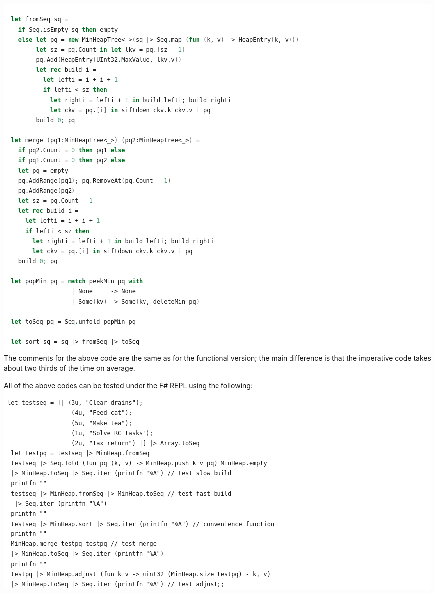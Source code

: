 ```fsharp

  let fromSeq sq =
    if Seq.isEmpty sq then empty
    else let pq = new MinHeapTree<_>(sq |> Seq.map (fun (k, v) -> HeapEntry(k, v)))
         let sz = pq.Count in let lkv = pq.[sz - 1]
         pq.Add(HeapEntry(UInt32.MaxValue, lkv.v))
         let rec build i =
           let lefti = i + i + 1
           if lefti < sz then
             let righti = lefti + 1 in build lefti; build righti
             let ckv = pq.[i] in siftdown ckv.k ckv.v i pq
         build 0; pq

  let merge (pq1:MinHeapTree<_>) (pq2:MinHeapTree<_>) =
    if pq2.Count = 0 then pq1 else
    if pq1.Count = 0 then pq2 else
    let pq = empty
    pq.AddRange(pq1); pq.RemoveAt(pq.Count - 1)
    pq.AddRange(pq2)
    let sz = pq.Count - 1
    let rec build i =
      let lefti = i + i + 1
      if lefti < sz then
        let righti = lefti + 1 in build lefti; build righti
        let ckv = pq.[i] in siftdown ckv.k ckv.v i pq
    build 0; pq

  let popMin pq = match peekMin pq with
                   | None     -> None
                   | Some(kv) -> Some(kv, deleteMin pq)

  let toSeq pq = Seq.unfold popMin pq

  let sort sq = sq |> fromSeq |> toSeq
```


The comments for the above code are the same as for the functional version; the main difference is that the imperative code takes about two thirds of the time on average.

All of the above codes can be tested under the F# REPL using the following:

```fsharp>
 let testseq = [| (3u, "Clear drains");
                   (4u, "Feed cat");
                   (5u, "Make tea");
                   (1u, "Solve RC tasks");
                   (2u, "Tax return") |] |> Array.toSeq
  let testpq = testseq |> MinHeap.fromSeq
  testseq |> Seq.fold (fun pq (k, v) -> MinHeap.push k v pq) MinHeap.empty
  |> MinHeap.toSeq |> Seq.iter (printfn "%A") // test slow build
  printfn ""
  testseq |> MinHeap.fromSeq |> MinHeap.toSeq // test fast build
   |> Seq.iter (printfn "%A")
  printfn ""
  testseq |> MinHeap.sort |> Seq.iter (printfn "%A") // convenience function
  printfn ""
  MinHeap.merge testpq testpq // test merge
  |> MinHeap.toSeq |> Seq.iter (printfn "%A")
  printfn ""
  testpq |> MinHeap.adjust (fun k v -> uint32 (MinHeap.size testpq) - k, v)
  |> MinHeap.toSeq |> Seq.iter (printfn "%A") // test adjust;;
```
